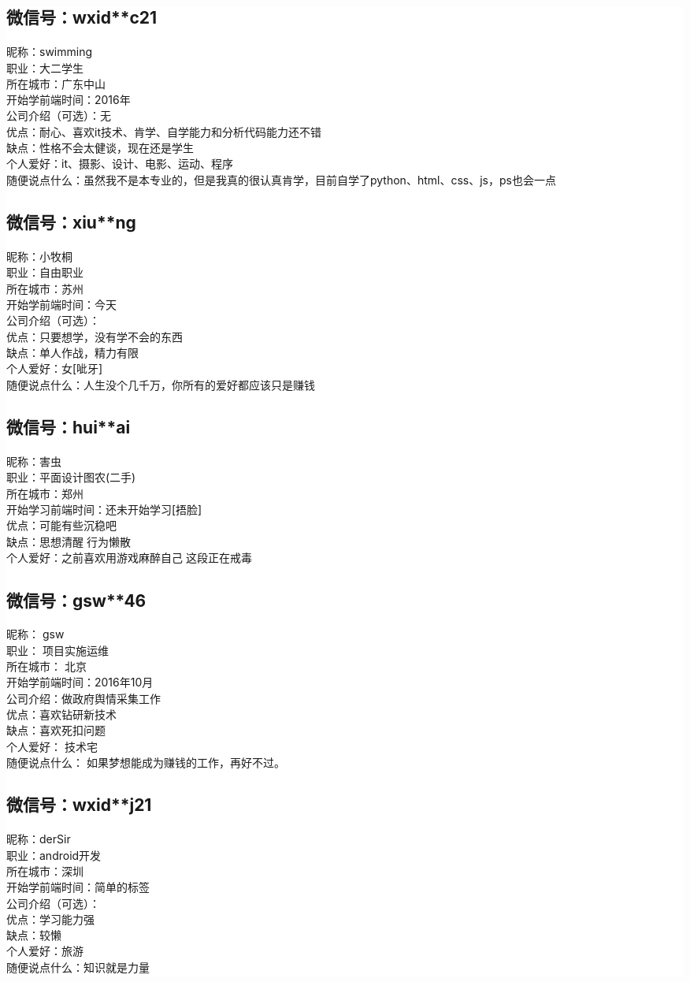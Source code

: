 ## <a name="swim">微信号：wxid**c21</a>
昵称：swimming  
职业：大二学生  
所在城市：广东中山  
开始学前端时间：2016年  
公司介绍（可选）：无  
优点：耐心、喜欢it技术、肯学、自学能力和分析代码能力还不错  
缺点：性格不会太健谈，现在还是学生  
个人爱好：it、摄影、设计、电影、运动、程序  
随便说点什么：虽然我不是本专业的，但是我真的很认真肯学，目前自学了python、html、css、js，ps也会一点

## <a name="xiu">微信号：xiu**ng</a>
昵称：小牧桐  
职业：自由职业  
所在城市：苏州  
开始学前端时间：今天  
公司介绍（可选）：  
优点：只要想学，没有学不会的东西  
缺点：单人作战，精力有限  
个人爱好：女[呲牙]  
随便说点什么：人生没个几千万，你所有的爱好都应该只是赚钱  

## <a name="hui">微信号：hui**ai</a>
昵称：害虫  
职业：平面设计图农(二手)  
所在城市：郑州  
开始学习前端时间：还未开始学习[捂脸]  
优点：可能有些沉稳吧   
缺点：思想清醒 行为懒散  
个人爱好：之前喜欢用游戏麻醉自己 这段正在戒毒

## <a name="gsw">微信号：gsw**46</a>
昵称： gsw  
职业： 项目实施运维  
所在城市： 北京  
开始学前端时间：2016年10月  
公司介绍：做政府舆情采集工作  
优点：喜欢钻研新技术  
缺点：喜欢死扣问题  
个人爱好： 技术宅  
随便说点什么： 如果梦想能成为赚钱的工作，再好不过。  

## <a name="derSir">微信号：wxid**j21</a>
昵称：derSir  
职业：android开发  
所在城市：深圳  
开始学前端时间：简单的标签  
公司介绍（可选）：  
优点：学习能力强  
缺点：较懒  
个人爱好：旅游  
随便说点什么：知识就是力量  
